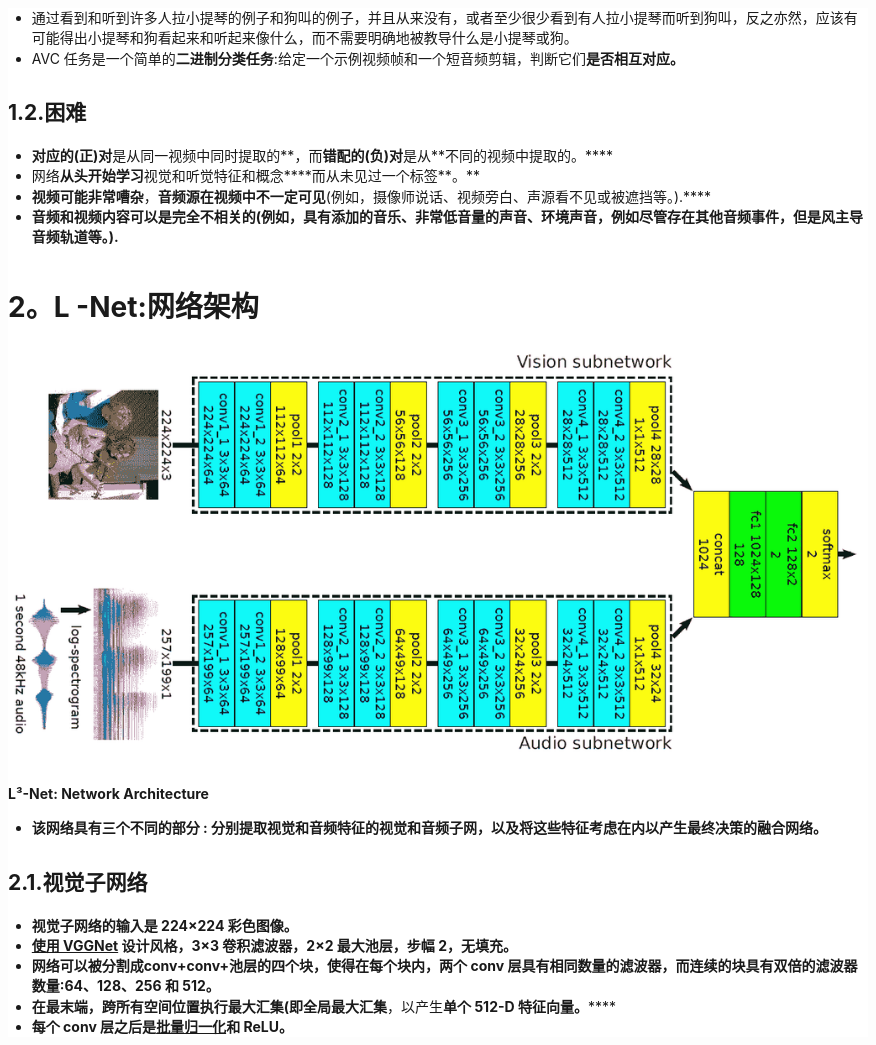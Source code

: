 *   通过看到和听到许多人拉小提琴的例子和狗叫的例子，并且从来没有，或者至少很少看到有人拉小提琴而听到狗叫，反之亦然，应该有可能得出小提琴和狗看起来和听起来像什么，而不需要明确地被教导什么是小提琴或狗。
*   AVC 任务是一个简单的**二进制分类任务**:给定一个示例视频帧和一个短音频剪辑，判断它们**是否相互对应。**

## 1.2.困难

*   **对应的(正)对**是从同一视频中同时提取的**，而**错配的(负)对**是从**不同的视频中提取的。****
*   网络**从头开始学习**视觉和听觉特征和概念****而从未见过一个标签**。**
*   **视频可能非常嘈杂**，**音频源在视频中不一定可见**(例如，摄像师说话、视频旁白、声源看不见或被遮挡等。).****
*   ****音频和视频内容可以是**完全不相关的**(例如，具有**添加的音乐**、**非常低音量的声音**、**环境声音**，例如尽管存在其他音频事件，但是风主导音频轨道等。).****

# ******2。L -Net:网络架构******

****![](img/1fb7f439cff388b4c7c3fd5cef71f352.png)****

******L³-Net: Network Architecture******

*   ****该网络具有三个不同的部分 : **分别提取视觉和音频特征的视觉和音频子网**，以及**将这些特征考虑在内以产生最终决策的融合网络**。****

## ****2.1.视觉子网络****

*   ****视觉子网络的输入是 224×224 彩色图像。****
*   ****[使用 VGGNet](/coinmonks/paper-review-of-vggnet-1st-runner-up-of-ilsvlc-2014-image-classification-d02355543a11?source=post_page---------------------------) 设计风格，3×3 卷积滤波器，2×2 最大池层，步幅 2，无填充。****
*   ****网络可以被分割成**conv+conv+池层**的四个块，使得在每个块内，两个 conv 层具有相同数量的滤波器，而连续的块具有双倍的滤波器数量:64、128、256 和 512。****
*   ******在最末端**，跨所有空间位置执行最大汇集(即**全局最大汇集**，以产生**单个 512-D 特征向量。******
*   ****每个 conv 层之后是[批量归一化](https://sh-tsang.medium.com/review-batch-normalization-inception-v2-bn-inception-the-2nd-to-surpass-human-level-18e2d0f56651)和 ReLU。****
